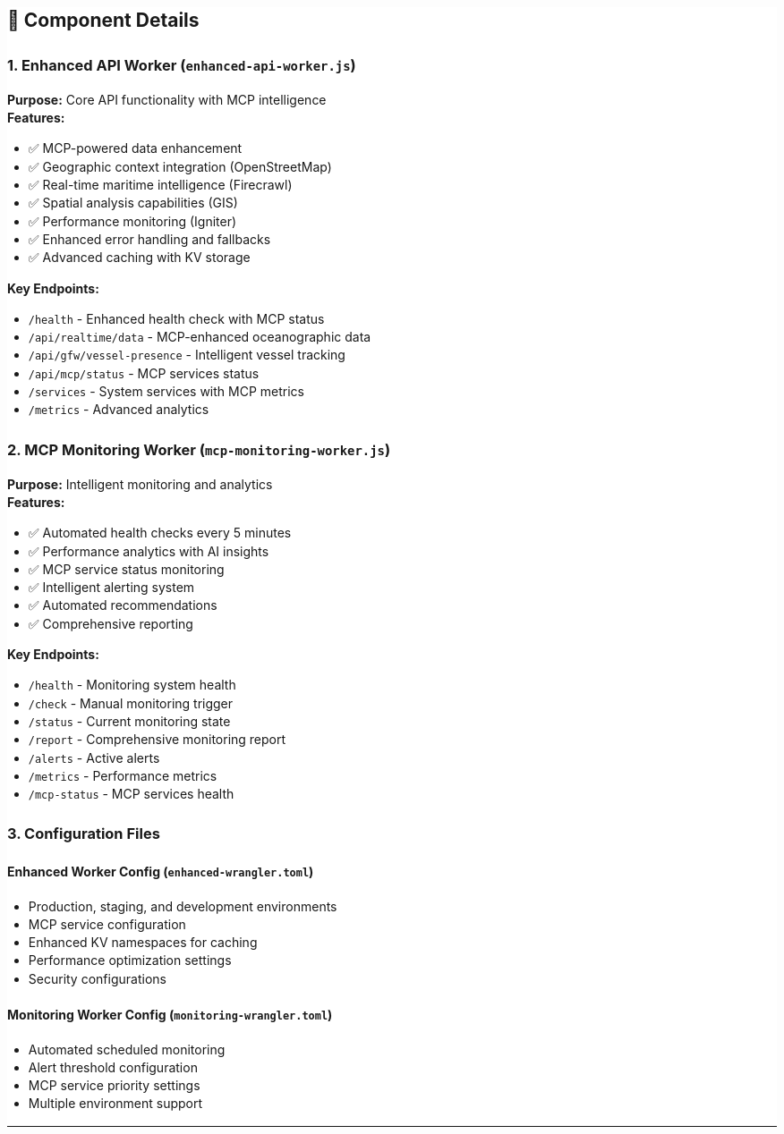 
## 🔧 Component Details

### 1. Enhanced API Worker (`enhanced-api-worker.js`)
**Purpose:** Core API functionality with MCP intelligence  
**Features:**
- ✅ MCP-powered data enhancement
- ✅ Geographic context integration (OpenStreetMap)
- ✅ Real-time maritime intelligence (Firecrawl)
- ✅ Spatial analysis capabilities (GIS)
- ✅ Performance monitoring (Igniter)
- ✅ Enhanced error handling and fallbacks
- ✅ Advanced caching with KV storage

**Key Endpoints:**
- `/health` - Enhanced health check with MCP status
- `/api/realtime/data` - MCP-enhanced oceanographic data
- `/api/gfw/vessel-presence` - Intelligent vessel tracking
- `/api/mcp/status` - MCP services status
- `/services` - System services with MCP metrics
- `/metrics` - Advanced analytics

### 2. MCP Monitoring Worker (`mcp-monitoring-worker.js`)
**Purpose:** Intelligent monitoring and analytics  
**Features:**
- ✅ Automated health checks every 5 minutes
- ✅ Performance analytics with AI insights
- ✅ MCP service status monitoring
- ✅ Intelligent alerting system
- ✅ Automated recommendations
- ✅ Comprehensive reporting

**Key Endpoints:**
- `/health` - Monitoring system health
- `/check` - Manual monitoring trigger
- `/status` - Current monitoring state
- `/report` - Comprehensive monitoring report
- `/alerts` - Active alerts
- `/metrics` - Performance metrics
- `/mcp-status` - MCP services health

### 3. Configuration Files

#### Enhanced Worker Config (`enhanced-wrangler.toml`)
- Production, staging, and development environments
- MCP service configuration
- Enhanced KV namespaces for caching
- Performance optimization settings
- Security configurations

#### Monitoring Worker Config (`monitoring-wrangler.toml`)
- Automated scheduled monitoring
- Alert threshold configuration
- MCP service priority settings
- Multiple environment support

---
